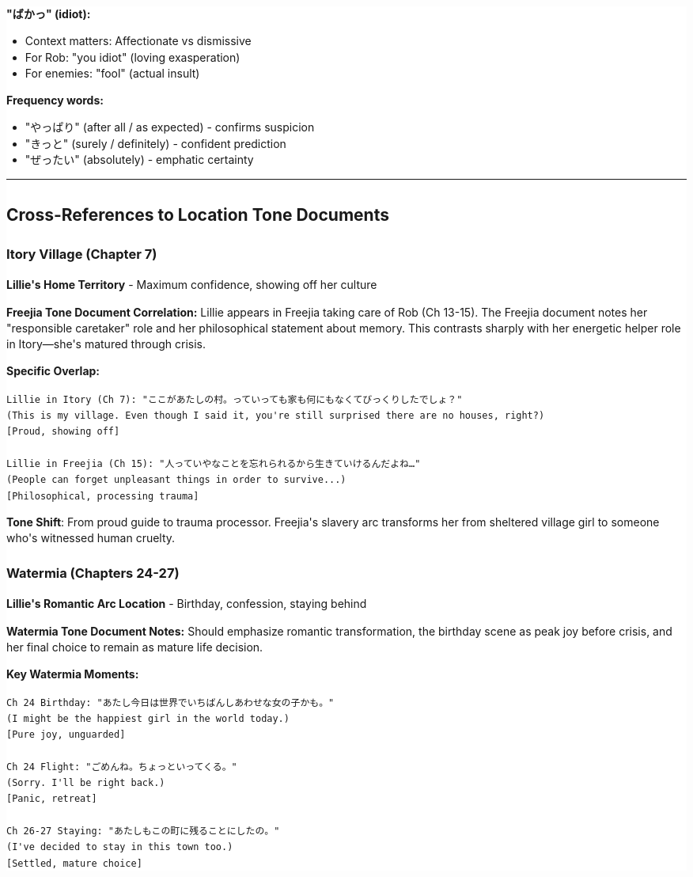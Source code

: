 **"ばかっ" (idiot):**
- Context matters: Affectionate vs dismissive
- For Rob: "you idiot" (loving exasperation)
- For enemies: "fool" (actual insult)

**Frequency words:**
- "やっぱり" (after all / as expected) - confirms suspicion
- "きっと" (surely / definitely) - confident prediction
- "ぜったい" (absolutely) - emphatic certainty

---

## Cross-References to Location Tone Documents

### Itory Village (Chapter 7)

**Lillie's Home Territory** - Maximum confidence, showing off her culture

**Freejia Tone Document Correlation:**
Lillie appears in Freejia taking care of Rob (Ch 13-15). The Freejia document notes her "responsible caretaker" role and her philosophical statement about memory. This contrasts sharply with her energetic helper role in Itory—she's matured through crisis.

**Specific Overlap:**
```
Lillie in Itory (Ch 7): "ここがあたしの村。っていっても家も何にもなくてびっくりしたでしょ？"
(This is my village. Even though I said it, you're still surprised there are no houses, right?)
[Proud, showing off]

Lillie in Freejia (Ch 15): "人っていやなことを忘れられるから生きていけるんだよね…"
(People can forget unpleasant things in order to survive...)
[Philosophical, processing trauma]
```

**Tone Shift**: From proud guide to trauma processor. Freejia's slavery arc transforms her from sheltered village girl to someone who's witnessed human cruelty.

### Watermia (Chapters 24-27)

**Lillie's Romantic Arc Location** - Birthday, confession, staying behind

**Watermia Tone Document Notes:**
Should emphasize romantic transformation, the birthday scene as peak joy before crisis, and her final choice to remain as mature life decision.

**Key Watermia Moments:**
```
Ch 24 Birthday: "あたし今日は世界でいちばんしあわせな女の子かも。"
(I might be the happiest girl in the world today.)
[Pure joy, unguarded]

Ch 24 Flight: "ごめんね。ちょっといってくる。" 
(Sorry. I'll be right back.)
[Panic, retreat]

Ch 26-27 Staying: "あたしもこの町に残ることにしたの。"
(I've decided to stay in this town too.)
[Settled, mature choice]
```
